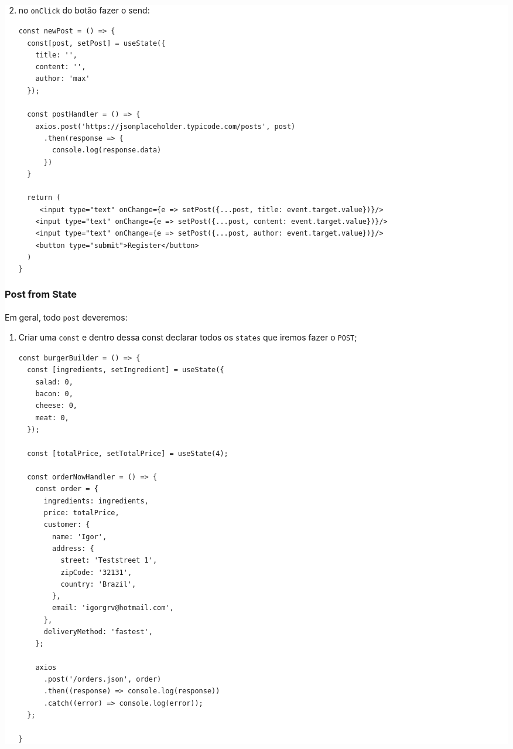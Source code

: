 2. no `onClick` do botão fazer o send:

   ```react
   const newPost = () => {
     const[post, setPost] = useState({
       title: '',
       content: '',
       author: 'max'
     });
     
     const postHandler = () => {
       axios.post('https://jsonplaceholder.typicode.com/posts', post)
         .then(response => {
           console.log(response.data)
         })
     }
     
     return (
     	<input type="text" onChange={e => setPost({...post, title: event.target.value})}/>
       <input type="text" onChange={e => setPost({...post, content: event.target.value})}/>
       <input type="text" onChange={e => setPost({...post, author: event.target.value})}/>
       <button type="submit">Register</button>
     )
   }
   ```

### Post from State

Em geral, todo `post` deveremos:

1. Criar uma `const` e dentro dessa const declarar todos os `states` que iremos fazer o `POST`;

   ```react
   const burgerBuilder = () => {
     const [ingredients, setIngredient] = useState({
       salad: 0,
       bacon: 0,
       cheese: 0,
       meat: 0,
     });
   
     const [totalPrice, setTotalPrice] = useState(4);  
   
     const orderNowHandler = () => {
       const order = {
         ingredients: ingredients,
         price: totalPrice,
         customer: {
           name: 'Igor',
           address: {
             street: 'Teststreet 1',
             zipCode: '32131',
             country: 'Brazil',
           },
           email: 'igorgrv@hotmail.com',
         },
         deliveryMethod: 'fastest',
       };
   
       axios
         .post('/orders.json', order)
         .then((response) => console.log(response))
         .catch((error) => console.log(error));
     };
   
   }
   ```